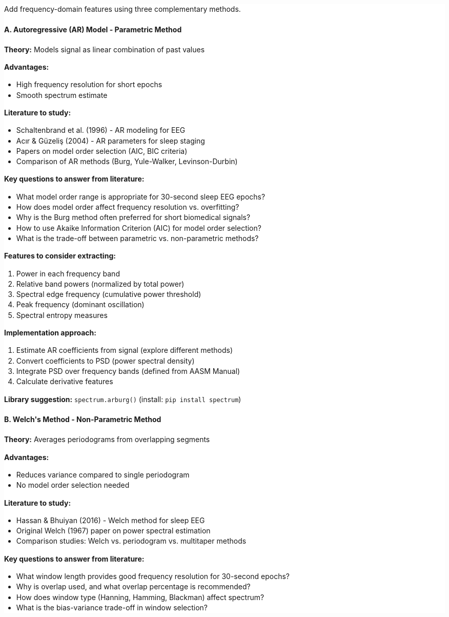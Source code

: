 Add frequency-domain features using three complementary methods.

#### A. Autoregressive (AR) Model - Parametric Method

**Theory:** Models signal as linear combination of past values

**Advantages:**
- High frequency resolution for short epochs
- Smooth spectrum estimate

**Literature to study:**
- Schaltenbrand et al. (1996) - AR modeling for EEG
- Acır & Güzeliş (2004) - AR parameters for sleep staging
- Papers on model order selection (AIC, BIC criteria)
- Comparison of AR methods (Burg, Yule-Walker, Levinson-Durbin)

**Key questions to answer from literature:**
- What model order range is appropriate for 30-second sleep EEG epochs?
- How does model order affect frequency resolution vs. overfitting?
- Why is the Burg method often preferred for short biomedical signals?
- How to use Akaike Information Criterion (AIC) for model order selection?
- What is the trade-off between parametric vs. non-parametric methods?

**Features to consider extracting:**
1. Power in each frequency band
2. Relative band powers (normalized by total power)
3. Spectral edge frequency (cumulative power threshold)
4. Peak frequency (dominant oscillation)
5. Spectral entropy measures

**Implementation approach:**
1. Estimate AR coefficients from signal (explore different methods)
2. Convert coefficients to PSD (power spectral density)
3. Integrate PSD over frequency bands (defined from AASM Manual)
4. Calculate derivative features

**Library suggestion:** `spectrum.arburg()` (install: `pip install spectrum`)

#### B. Welch's Method - Non-Parametric Method

**Theory:** Averages periodograms from overlapping segments

**Advantages:**
- Reduces variance compared to single periodogram
- No model order selection needed

**Literature to study:**
- Hassan & Bhuiyan (2016) - Welch method for sleep EEG
- Original Welch (1967) paper on power spectral estimation
- Comparison studies: Welch vs. periodogram vs. multitaper methods

**Key questions to answer from literature:**
- What window length provides good frequency resolution for 30-second epochs?
- Why is overlap used, and what overlap percentage is recommended?
- How does window type (Hanning, Hamming, Blackman) affect spectrum?
- What is the bias-variance trade-off in window selection?
